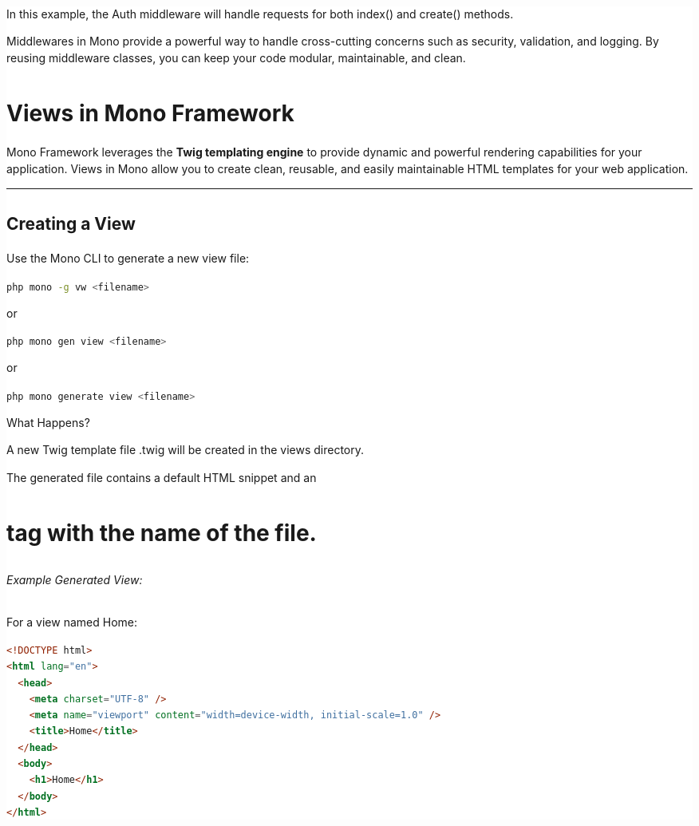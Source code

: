In this example, the Auth middleware will handle requests for both index() and create() methods.

Middlewares in Mono provide a powerful way to handle cross-cutting concerns such as security, validation, and logging. By reusing middleware classes, you can keep your code modular, maintainable, and clean.

# Views in Mono Framework

Mono Framework leverages the **Twig templating engine** to provide dynamic and powerful rendering capabilities for your application. Views in Mono allow you to create clean, reusable, and easily maintainable HTML templates for your web application.

---

## Creating a View

Use the Mono CLI to generate a new view file:

```bash
php mono -g vw <filename>
```

or

```bash
php mono gen view <filename>
```

or

```bash
php mono generate view <filename>
```

What Happens?

A new Twig template file <filename>.twig will be created in the views directory.

The generated file contains a default HTML snippet and an <h1> tag with the name of the file.

###### Example Generated View:

For a view named Home:

```html
<!DOCTYPE html>
<html lang="en">
  <head>
    <meta charset="UTF-8" />
    <meta name="viewport" content="width=device-width, initial-scale=1.0" />
    <title>Home</title>
  </head>
  <body>
    <h1>Home</h1>
  </body>
</html>
```
